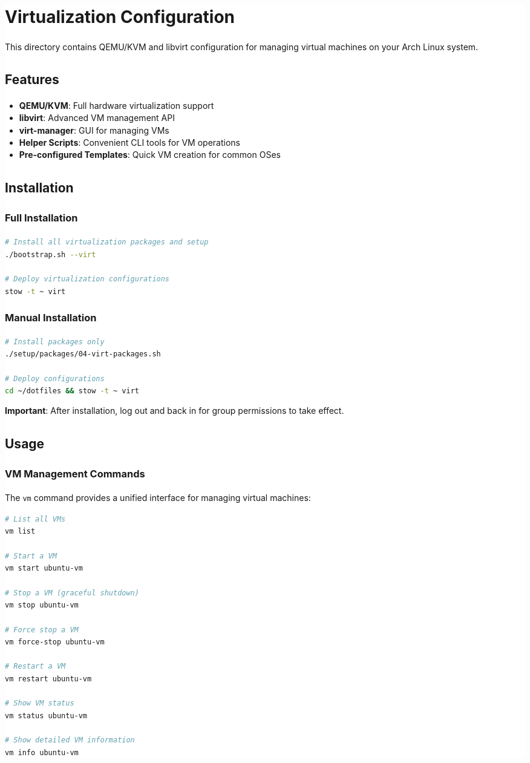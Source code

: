 # Virtualization Configuration

This directory contains QEMU/KVM and libvirt configuration for managing virtual machines on your Arch Linux system.

## Features

- **QEMU/KVM**: Full hardware virtualization support
- **libvirt**: Advanced VM management API
- **virt-manager**: GUI for managing VMs
- **Helper Scripts**: Convenient CLI tools for VM operations
- **Pre-configured Templates**: Quick VM creation for common OSes

## Installation

### Full Installation
```bash
# Install all virtualization packages and setup
./bootstrap.sh --virt

# Deploy virtualization configurations
stow -t ~ virt
```

### Manual Installation
```bash
# Install packages only
./setup/packages/04-virt-packages.sh

# Deploy configurations
cd ~/dotfiles && stow -t ~ virt
```

**Important**: After installation, log out and back in for group permissions to take effect.

## Usage

### VM Management Commands

The `vm` command provides a unified interface for managing virtual machines:

```bash
# List all VMs
vm list

# Start a VM
vm start ubuntu-vm

# Stop a VM (graceful shutdown)
vm stop ubuntu-vm

# Force stop a VM
vm force-stop ubuntu-vm

# Restart a VM
vm restart ubuntu-vm

# Show VM status
vm status ubuntu-vm

# Show detailed VM information
vm info ubuntu-vm
```